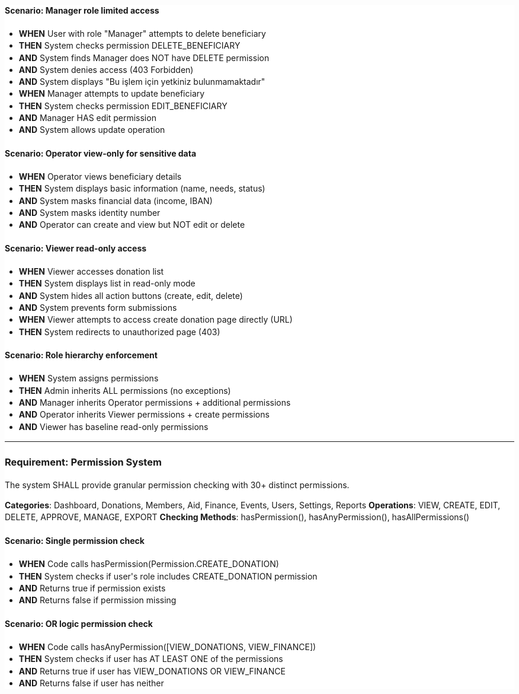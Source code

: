#### Scenario: Manager role limited access
- **WHEN** User with role "Manager" attempts to delete beneficiary
- **THEN** System checks permission DELETE_BENEFICIARY
- **AND** System finds Manager does NOT have DELETE permission
- **AND** System denies access (403 Forbidden)
- **AND** System displays "Bu işlem için yetkiniz bulunmamaktadır"
- **WHEN** Manager attempts to update beneficiary
- **THEN** System checks permission EDIT_BENEFICIARY
- **AND** Manager HAS edit permission
- **AND** System allows update operation

#### Scenario: Operator view-only for sensitive data
- **WHEN** Operator views beneficiary details
- **THEN** System displays basic information (name, needs, status)
- **AND** System masks financial data (income, IBAN)
- **AND** System masks identity number
- **AND** Operator can create and view but NOT edit or delete

#### Scenario: Viewer read-only access
- **WHEN** Viewer accesses donation list
- **THEN** System displays list in read-only mode
- **AND** System hides all action buttons (create, edit, delete)
- **AND** System prevents form submissions
- **WHEN** Viewer attempts to access create donation page directly (URL)
- **THEN** System redirects to unauthorized page (403)

#### Scenario: Role hierarchy enforcement
- **WHEN** System assigns permissions
- **THEN** Admin inherits ALL permissions (no exceptions)
- **AND** Manager inherits Operator permissions + additional permissions
- **AND** Operator inherits Viewer permissions + create permissions
- **AND** Viewer has baseline read-only permissions

---

### Requirement: Permission System
The system SHALL provide granular permission checking with 30+ distinct permissions.

**Categories**: Dashboard, Donations, Members, Aid, Finance, Events, Users, Settings, Reports
**Operations**: VIEW, CREATE, EDIT, DELETE, APPROVE, MANAGE, EXPORT
**Checking Methods**: hasPermission(), hasAnyPermission(), hasAllPermissions()

#### Scenario: Single permission check
- **WHEN** Code calls hasPermission(Permission.CREATE_DONATION)
- **THEN** System checks if user's role includes CREATE_DONATION permission
- **AND** Returns true if permission exists
- **AND** Returns false if permission missing

#### Scenario: OR logic permission check
- **WHEN** Code calls hasAnyPermission([VIEW_DONATIONS, VIEW_FINANCE])
- **THEN** System checks if user has AT LEAST ONE of the permissions
- **AND** Returns true if user has VIEW_DONATIONS OR VIEW_FINANCE
- **AND** Returns false if user has neither
